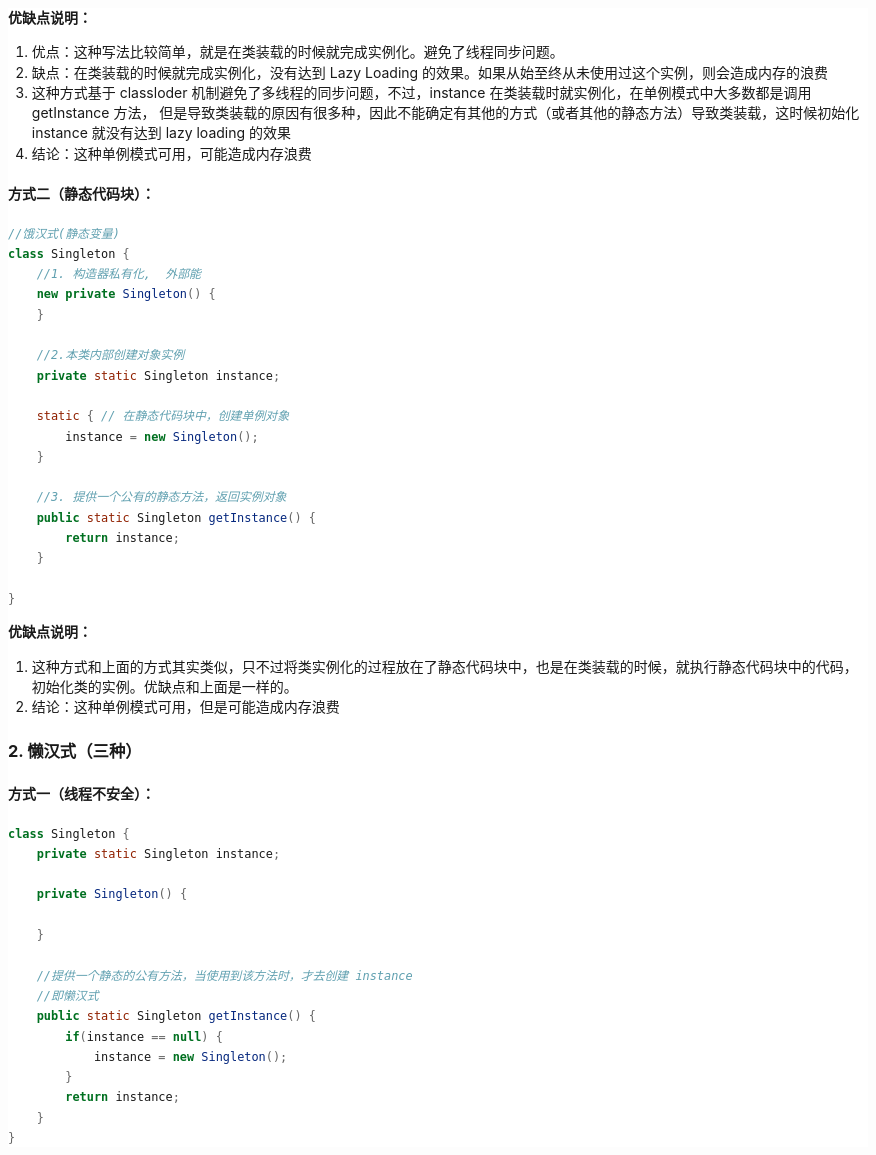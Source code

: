 **优缺点说明：**

1. 优点：这种写法比较简单，就是在类装载的时候就完成实例化。避免了线程同步问题。
2. 缺点：在类装载的时候就完成实例化，没有达到 Lazy Loading 的效果。如果从始至终从未使用过这个实例，则会造成内存的浪费
3. 这种方式基于 classloder 机制避免了多线程的同步问题，不过，instance 在类装载时就实例化，在单例模式中大多数都是调用 getInstance 方法， 但是导致类装载的原因有很多种，因此不能确定有其他的方式（或者其他的静态方法）导致类装载，这时候初始化 instance 就没有达到 lazy loading 的效果
4. 结论：这种单例模式可用，可能造成内存浪费



#### **方式二（静态代码块）：**

```java
//饿汉式(静态变量) 
class Singleton {
    //1. 构造器私有化,  外部能
    new private Singleton() {
    }

    //2.本类内部创建对象实例
    private	static Singleton instance;

    static { // 在静态代码块中，创建单例对象
        instance = new Singleton();
    }

    //3. 提供一个公有的静态方法，返回实例对象
    public static Singleton getInstance() { 
        return instance;
    }

}

```

**优缺点说明：**

1.  这种方式和上面的方式其实类似，只不过将类实例化的过程放在了静态代码块中，也是在类装载的时候，就执行静态代码块中的代码，初始化类的实例。优缺点和上面是一样的。
2. 结论：这种单例模式可用，但是可能造成内存浪费



### 2. 懒汉式（三种）

#### 方式一（线程不安全）：

```java
class Singleton {
    private static Singleton instance;

    private Singleton() {
        
    }

    //提供一个静态的公有方法，当使用到该方法时，才去创建 instance
    //即懒汉式
    public static Singleton getInstance() { 
        if(instance == null) {
            instance = new Singleton();
        }
        return instance;
    }
}

```
